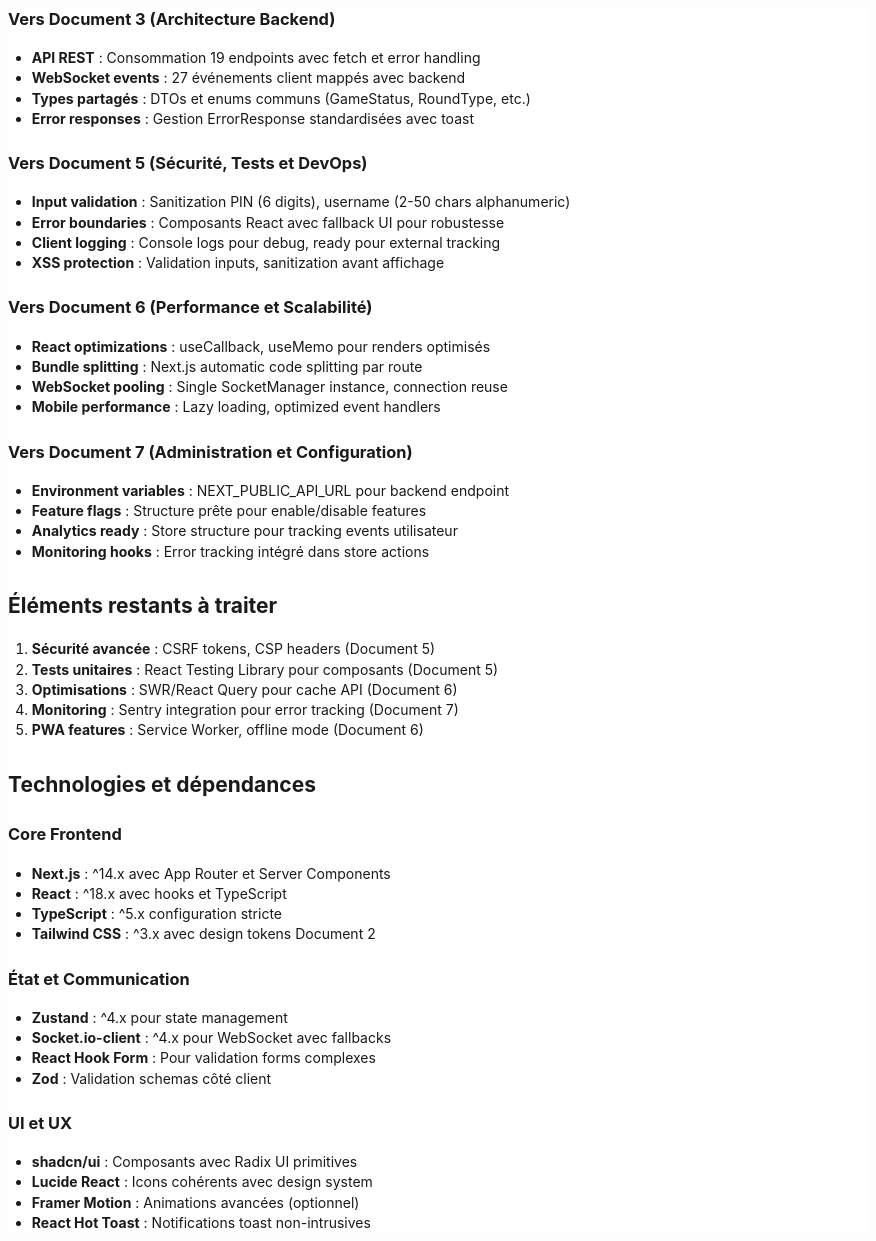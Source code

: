 ### Vers Document 3 (Architecture Backend)
- **API REST** : Consommation 19 endpoints avec fetch et error handling
- **WebSocket events** : 27 événements client mappés avec backend
- **Types partagés** : DTOs et enums communs (GameStatus, RoundType, etc.)
- **Error responses** : Gestion ErrorResponse standardisées avec toast

### Vers Document 5 (Sécurité, Tests et DevOps)
- **Input validation** : Sanitization PIN (6 digits), username (2-50 chars alphanumeric)
- **Error boundaries** : Composants React avec fallback UI pour robustesse
- **Client logging** : Console logs pour debug, ready pour external tracking
- **XSS protection** : Validation inputs, sanitization avant affichage

### Vers Document 6 (Performance et Scalabilité)
- **React optimizations** : useCallback, useMemo pour renders optimisés
- **Bundle splitting** : Next.js automatic code splitting par route
- **WebSocket pooling** : Single SocketManager instance, connection reuse
- **Mobile performance** : Lazy loading, optimized event handlers

### Vers Document 7 (Administration et Configuration)
- **Environment variables** : NEXT_PUBLIC_API_URL pour backend endpoint
- **Feature flags** : Structure prête pour enable/disable features  
- **Analytics ready** : Store structure pour tracking events utilisateur
- **Monitoring hooks** : Error tracking intégré dans store actions

## Éléments restants à traiter

1. **Sécurité avancée** : CSRF tokens, CSP headers (Document 5)
2. **Tests unitaires** : React Testing Library pour composants (Document 5)
3. **Optimisations** : SWR/React Query pour cache API (Document 6)
4. **Monitoring** : Sentry integration pour error tracking (Document 7)
5. **PWA features** : Service Worker, offline mode (Document 6)

## Technologies et dépendances

### Core Frontend
- **Next.js** : ^14.x avec App Router et Server Components
- **React** : ^18.x avec hooks et TypeScript
- **TypeScript** : ^5.x configuration stricte
- **Tailwind CSS** : ^3.x avec design tokens Document 2

### État et Communication
- **Zustand** : ^4.x pour state management
- **Socket.io-client** : ^4.x pour WebSocket avec fallbacks
- **React Hook Form** : Pour validation forms complexes
- **Zod** : Validation schemas côté client

### UI et UX
- **shadcn/ui** : Composants avec Radix UI primitives
- **Lucide React** : Icons cohérents avec design system
- **Framer Motion** : Animations avancées (optionnel)
- **React Hot Toast** : Notifications toast non-intrusives
